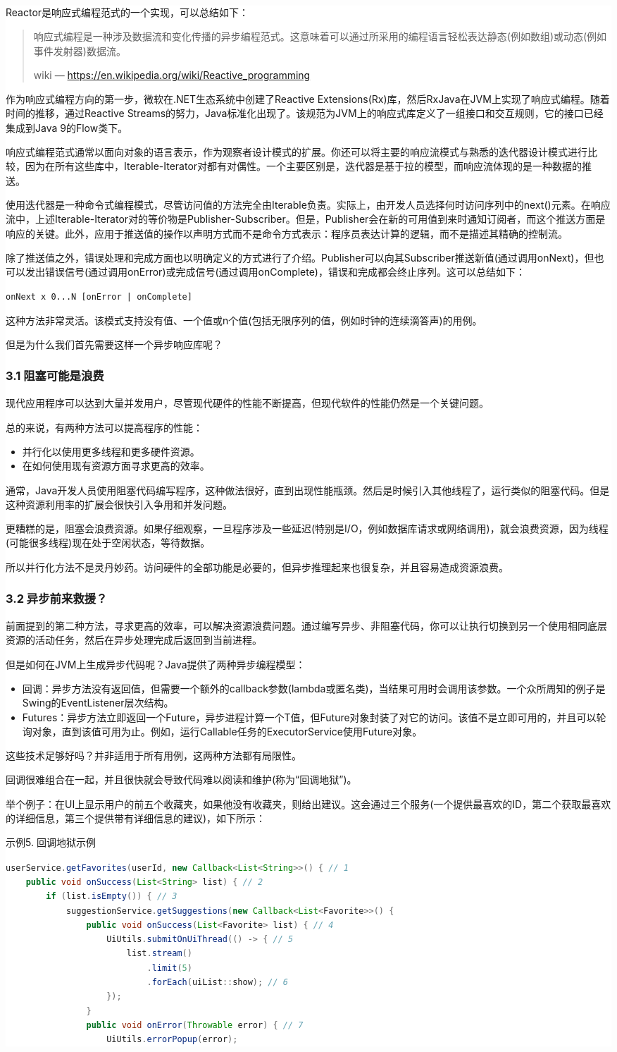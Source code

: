 Reactor是响应式编程范式的一个实现，可以总结如下：

>   响应式编程是一种涉及数据流和变化传播的异步编程范式。这意味着可以通过所采用的编程语言轻松表达静态(例如数组)或动态(例如事件发射器)数据流。
>
>   wiki — https://en.wikipedia.org/wiki/Reactive_programming

作为响应式编程方向的第一步，微软在.NET生态系统中创建了Reactive Extensions(Rx)库，然后RxJava在JVM上实现了响应式编程。随着时间的推移，通过Reactive Streams的努力，Java标准化出现了。该规范为JVM上的响应式库定义了一组接口和交互规则，它的接口已经集成到Java 9的Flow类下。

响应式编程范式通常以面向对象的语言表示，作为观察者设计模式的扩展。你还可以将主要的响应流模式与熟悉的迭代器设计模式进行比较，因为在所有这些库中，Iterable-Iterator对都有对偶性。一个主要区别是，迭代器是基于拉的模型，而响应流体现的是一种数据的推送。

使用迭代器是一种命令式编程模式，尽管访问值的方法完全由Iterable负责。实际上，由开发人员选择何时访问序列中的next()元素。在响应流中，上述Iterable-Iterator对的等价物是Publisher-Subscriber。但是，Publisher会在新的可用值到来时通知订阅者，而这个推送方面是响应的关键。此外，应用于推送值的操作以声明方式而不是命令方式表示：程序员表达计算的逻辑，而不是描述其精确的控制流。

除了推送值之外，错误处理和完成方面也以明确定义的方式进行了介绍。Publisher可以向其Subscriber推送新值(通过调用onNext)，但也可以发出错误信号(通过调用onError)或完成信号(通过调用onComplete)，错误和完成都会终止序列。这可以总结如下：

```text
onNext x 0...N [onError | onComplete]
```

这种方法非常灵活。该模式支持没有值、一个值或n个值(包括无限序列的值，例如时钟的连续滴答声)的用例。

但是为什么我们首先需要这样一个异步响应库呢？

### 3.1 阻塞可能是浪费

现代应用程序可以达到大量并发用户，尽管现代硬件的性能不断提高，但现代软件的性能仍然是一个关键问题。

总的来说，有两种方法可以提高程序的性能：

-   并行化以使用更多线程和更多硬件资源。
-   在如何使用现有资源方面寻求更高的效率。

通常，Java开发人员使用阻塞代码编写程序，这种做法很好，直到出现性能瓶颈。然后是时候引入其他线程了，运行类似的阻塞代码。但是这种资源利用率的扩展会很快引入争用和并发问题。

更糟糕的是，阻塞会浪费资源。如果仔细观察，一旦程序涉及一些延迟(特别是I/O，例如数据库请求或网络调用)，就会浪费资源，因为线程(可能很多线程)现在处于空闲状态，等待数据。

所以并行化方法不是灵丹妙药。访问硬件的全部功能是必要的，但异步推理起来也很复杂，并且容易造成资源浪费。

### 3.2 异步前来救援？

前面提到的第二种方法，寻求更高的效率，可以解决资源浪费问题。通过编写异步、非阻塞代码，你可以让执行切换到另一个使用相同底层资源的活动任务，然后在异步处理完成后返回到当前进程。

但是如何在JVM上生成异步代码呢？Java提供了两种异步编程模型：

-   回调：异步方法没有返回值，但需要一个额外的callback参数(lambda或匿名类)，当结果可用时会调用该参数。一个众所周知的例子是Swing的EventListener层次结构。
-   Futures：异步方法立即返回一个Future<T>，异步进程计算一个T值，但Future对象封装了对它的访问。该值不是立即可用的，并且可以轮询对象，直到该值可用为止。例如，运行Callable<T>任务的ExecutorService使用Future对象。

这些技术足够好吗？并非适用于所有用例，这两种方法都有局限性。

回调很难组合在一起，并且很快就会导致代码难以阅读和维护(称为“回调地狱”)。

举个例子：在UI上显示用户的前五个收藏夹，如果他没有收藏夹，则给出建议。这会通过三个服务(一个提供最喜欢的ID，第二个获取最喜欢的详细信息，第三个提供带有详细信息的建议)，如下所示：

示例5. 回调地狱示例

```java
userService.getFavorites(userId, new Callback<List<String>>() { // 1
	public void onSuccess(List<String> list) { // 2
		if (list.isEmpty()) { // 3
			suggestionService.getSuggestions(new Callback<List<Favorite>>() {
				public void onSuccess(List<Favorite> list) { // 4
					UiUtils.submitOnUiThread(() -> { // 5
						list.stream()
							.limit(5)
							.forEach(uiList::show); // 6
					});
				}
				public void onError(Throwable error) { // 7
					UiUtils.errorPopup(error);
```